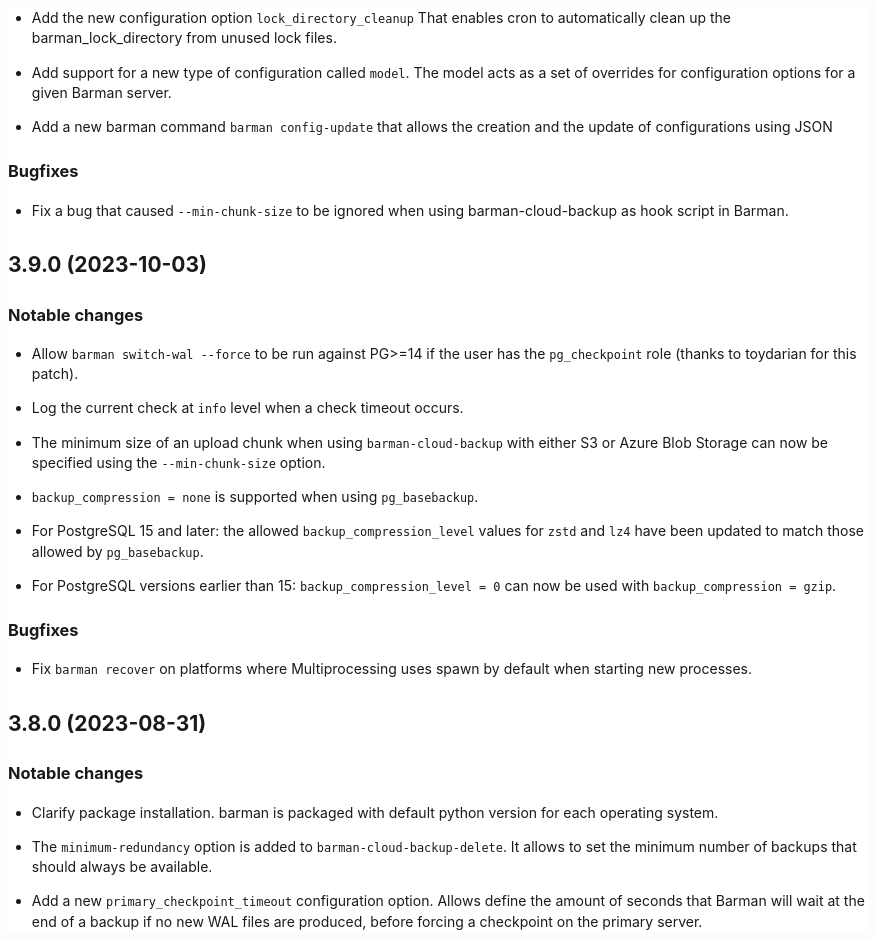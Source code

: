 - Add the new configuration option `lock_directory_cleanup`
  That enables cron to automatically clean up the barman_lock_directory
  from unused lock files.

- Add support for a new type of configuration called `model`.
  The model acts as a set of overrides for configuration options
  for a given Barman server.

- Add a new barman command `barman config-update` that allows the creation
  and the update of configurations using JSON

### Bugfixes

- Fix a bug that caused `--min-chunk-size` to be ignored when using
  barman-cloud-backup as hook script in Barman.

## 3.9.0 (2023-10-03)

### Notable changes

- Allow `barman switch-wal --force` to be run against PG>=14 if the
  user has the `pg_checkpoint` role (thanks to toydarian for this patch).

- Log the current check at `info` level when a check timeout occurs.

- The minimum size of an upload chunk when using `barman-cloud-backup`
  with either S3 or Azure Blob Storage can now be specified using the
  `--min-chunk-size` option.

- `backup_compression = none` is supported when using `pg_basebackup`.

- For PostgreSQL 15 and later: the allowed `backup_compression_level`
  values for `zstd` and `lz4` have been updated to match those allowed by
  `pg_basebackup`.

- For PostgreSQL versions earlier than 15: `backup_compression_level = 0`
  can now be used with `backup_compression = gzip`.

### Bugfixes

- Fix `barman recover` on platforms where Multiprocessing uses spawn by
  default when starting new processes.

## 3.8.0 (2023-08-31)

### Notable changes

- Clarify package installation. barman is packaged with default python version
  for each operating system.

- The `minimum-redundancy` option is added to `barman-cloud-backup-delete`.
  It allows to set the minimum number of backups that should always be available.

- Add a new `primary_checkpoint_timeout` configuration option. Allows define
  the amount of seconds that Barman will wait at the end of a backup if no
  new WAL files are produced, before forcing a checkpoint on the primary server.
